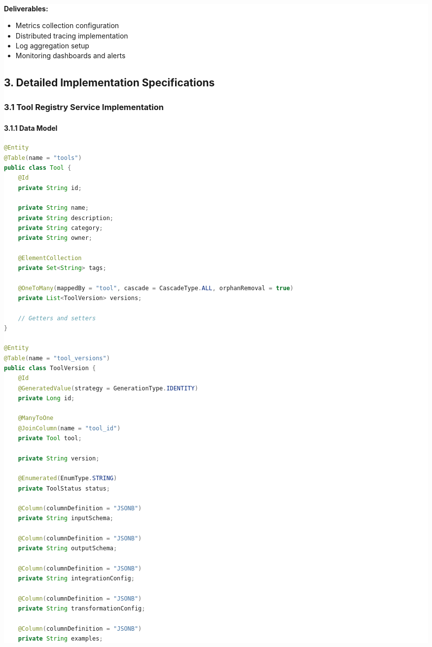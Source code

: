 **Deliverables:**
- Metrics collection configuration
- Distributed tracing implementation
- Log aggregation setup
- Monitoring dashboards and alerts

## 3. Detailed Implementation Specifications

### 3.1 Tool Registry Service Implementation

#### 3.1.1 Data Model

```java
@Entity
@Table(name = "tools")
public class Tool {
    @Id
    private String id;
    
    private String name;
    private String description;
    private String category;
    private String owner;
    
    @ElementCollection
    private Set<String> tags;
    
    @OneToMany(mappedBy = "tool", cascade = CascadeType.ALL, orphanRemoval = true)
    private List<ToolVersion> versions;
    
    // Getters and setters
}

@Entity
@Table(name = "tool_versions")
public class ToolVersion {
    @Id
    @GeneratedValue(strategy = GenerationType.IDENTITY)
    private Long id;
    
    @ManyToOne
    @JoinColumn(name = "tool_id")
    private Tool tool;
    
    private String version;
    
    @Enumerated(EnumType.STRING)
    private ToolStatus status;
    
    @Column(columnDefinition = "JSONB")
    private String inputSchema;
    
    @Column(columnDefinition = "JSONB")
    private String outputSchema;
    
    @Column(columnDefinition = "JSONB")
    private String integrationConfig;
    
    @Column(columnDefinition = "JSONB")
    private String transformationConfig;
    
    @Column(columnDefinition = "JSONB")
    private String examples;
```